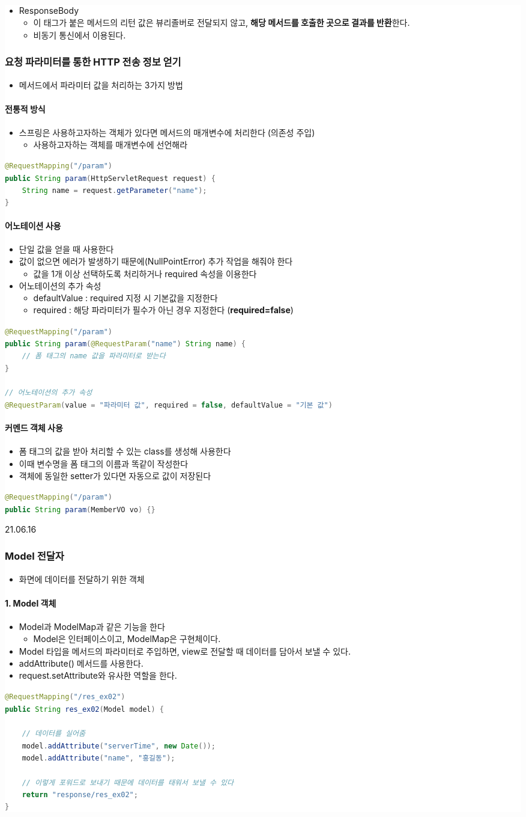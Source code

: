 * ResponseBody
	* 이 태그가 붙은 메서드의 리턴 값은 뷰리졸버로 전달되지 않고, **해당 메서드를 호출한 곳으로 결과를 반환**한다.
	* 비동기 통신에서 이용된다.

### 요청 파라미터를 통한 HTTP 전송 정보 얻기
* 메서드에서 파라미터 값을 처리하는 3가지 방법

#### 전통적 방식
* 스프링은 사용하고자하는 객체가 있다면 메서드의 매개변수에 처리한다 (의존성 주입)
	* 사용하고자하는 객체를 매개변수에 선언해라
```java
@RequestMapping("/param") 
public String param(HttpServletRequest request) {
	String name = request.getParameter("name");
} 
```

#### 어노테이션 사용
* 단일 값을 얻을 때 사용한다
* 값이 없으면 에러가 발생하기 때문에(NullPointError) 추가 작업을 해줘야 한다
	* 값을 1개 이상 선택하도록 처리하거나 required 속성을 이용한다
* 어노테이션의 추가 속성
	* defaultValue : required 지정 시 기본값을 지정한다
	* required : 해당 파라미터가 필수가 아닌 경우 지정한다 (**required=false**)
```java
@RequestMapping("/param")
public String param(@RequestParam("name") String name) {
	// 폼 태그의 name 값을 파라미터로 받는다
}

// 어노테이션의 추가 속성
@RequestParam(value = "파라미터 값", required = false, defaultValue = "기본 값")
```

#### 커멘드 객체 사용
* 폼 태그의 값을 받아 처리할 수 있는 class를 생성해 사용한다
* 이때 변수명을 폼 태그의 이름과 똑같이 작성한다
* 객체에 동일한 setter가 있다면 자동으로 값이 저장된다
```java
@RequestMapping("/param")
public String param(MemberVO vo) {}
```
   
21.06.16
### Model 전달자
* 화면에 데이터를 전달하기 위한 객체

#### 1. Model 객체
* Model과 ModelMap과 같은 기능을 한다
	* Model은 인터페이스이고, ModelMap은 구현체이다.
* Model 타입을 메서드의 파라미터로 주입하면, view로 전달할 때 데이터를 담아서 보낼 수 있다.
* addAttribute() 메서드를 사용한다.
* request.setAttribute와 유사한 역할을 한다.
```java
@RequestMapping("/res_ex02")
public String res_ex02(Model model) {
	
	// 데이터를 실어줌
	model.addAttribute("serverTime", new Date());
	model.addAttribute("name", "홍길동");
	
	// 이렇게 포워드로 보내기 때문에 데이터를 태워서 보낼 수 있다
	return "response/res_ex02";
}
```
